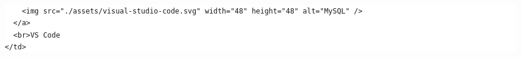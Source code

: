         <img src="./assets/visual-studio-code.svg" width="48" height="48" alt="MySQL" />
      </a>
      <br>VS Code
    </td>
<td align="center"  width="96">
      <a href="#macropower-tech">